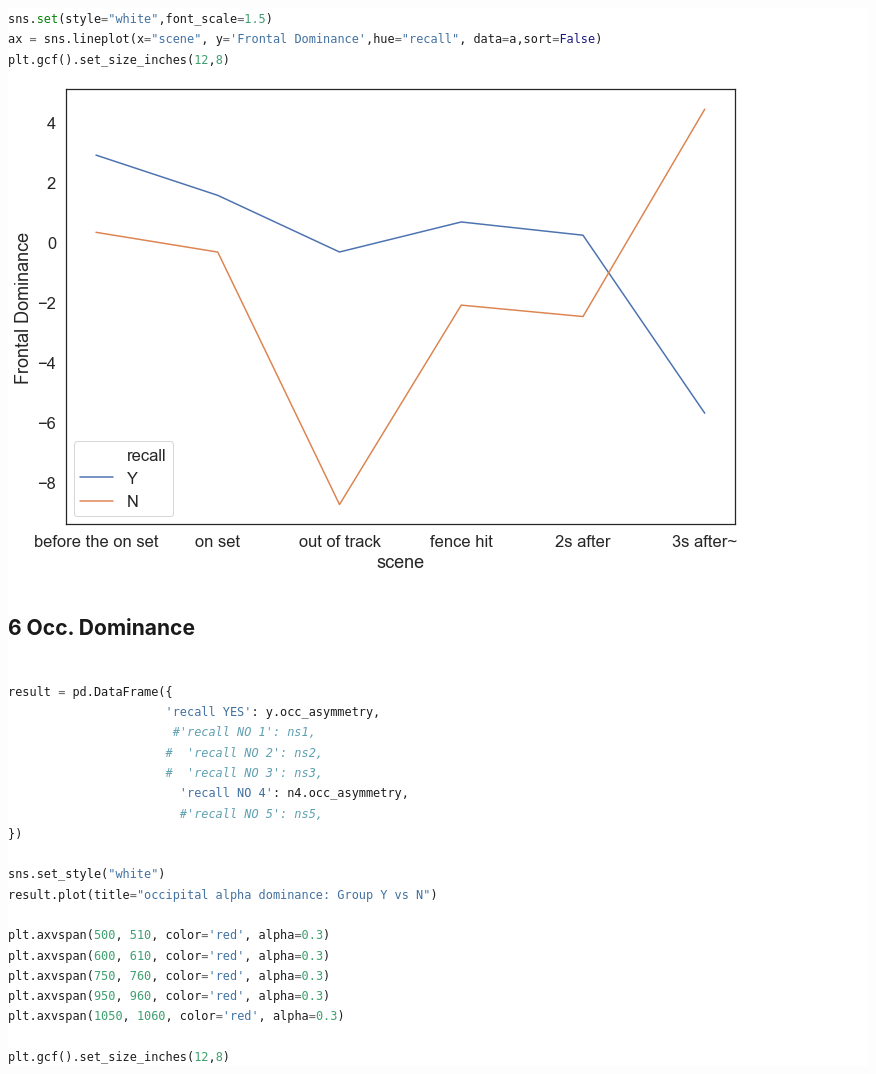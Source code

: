 

```python
sns.set(style="white",font_scale=1.5)
ax = sns.lineplot(x="scene", y='Frontal Dominance',hue="recall", data=a,sort=False)
plt.gcf().set_size_inches(12,8)
```


![png](output_29_0.png)


## 6 Occ. Dominance


```python

result = pd.DataFrame({
                      'recall YES': y.occ_asymmetry,
                       #'recall NO 1': ns1,
                      #  'recall NO 2': ns2,
                      #  'recall NO 3': ns3,
                        'recall NO 4': n4.occ_asymmetry,
                        #'recall NO 5': ns5,
})

sns.set_style("white")
result.plot(title="occipital alpha dominance: Group Y vs N")

plt.axvspan(500, 510, color='red', alpha=0.3)
plt.axvspan(600, 610, color='red', alpha=0.3)
plt.axvspan(750, 760, color='red', alpha=0.3)
plt.axvspan(950, 960, color='red', alpha=0.3)
plt.axvspan(1050, 1060, color='red', alpha=0.3)

plt.gcf().set_size_inches(12,8)
```
